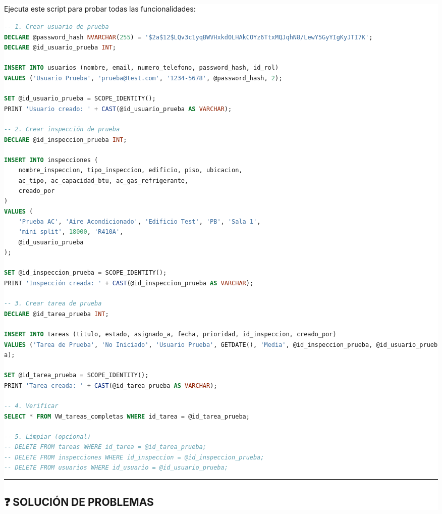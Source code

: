 Ejecuta este script para probar todas las funcionalidades:

```sql
-- 1. Crear usuario de prueba
DECLARE @password_hash NVARCHAR(255) = '$2a$12$LQv3c1yqBWVHxkd0LHAkCOYz6TtxMQJqhN8/LewY5GyYIgKyJTI7K';
DECLARE @id_usuario_prueba INT;

INSERT INTO usuarios (nombre, email, numero_telefono, password_hash, id_rol)
VALUES ('Usuario Prueba', 'prueba@test.com', '1234-5678', @password_hash, 2);

SET @id_usuario_prueba = SCOPE_IDENTITY();
PRINT 'Usuario creado: ' + CAST(@id_usuario_prueba AS VARCHAR);

-- 2. Crear inspección de prueba
DECLARE @id_inspeccion_prueba INT;

INSERT INTO inspecciones (
    nombre_inspeccion, tipo_inspeccion, edificio, piso, ubicacion,
    ac_tipo, ac_capacidad_btu, ac_gas_refrigerante,
    creado_por
)
VALUES (
    'Prueba AC', 'Aire Acondicionado', 'Edificio Test', 'PB', 'Sala 1',
    'mini split', 18000, 'R410A',
    @id_usuario_prueba
);

SET @id_inspeccion_prueba = SCOPE_IDENTITY();
PRINT 'Inspección creada: ' + CAST(@id_inspeccion_prueba AS VARCHAR);

-- 3. Crear tarea de prueba
DECLARE @id_tarea_prueba INT;

INSERT INTO tareas (titulo, estado, asignado_a, fecha, prioridad, id_inspeccion, creado_por)
VALUES ('Tarea de Prueba', 'No Iniciado', 'Usuario Prueba', GETDATE(), 'Media', @id_inspeccion_prueba, @id_usuario_prueba);

SET @id_tarea_prueba = SCOPE_IDENTITY();
PRINT 'Tarea creada: ' + CAST(@id_tarea_prueba AS VARCHAR);

-- 4. Verificar
SELECT * FROM VW_tareas_completas WHERE id_tarea = @id_tarea_prueba;

-- 5. Limpiar (opcional)
-- DELETE FROM tareas WHERE id_tarea = @id_tarea_prueba;
-- DELETE FROM inspecciones WHERE id_inspeccion = @id_inspeccion_prueba;
-- DELETE FROM usuarios WHERE id_usuario = @id_usuario_prueba;
```

---

## ❓ SOLUCIÓN DE PROBLEMAS
